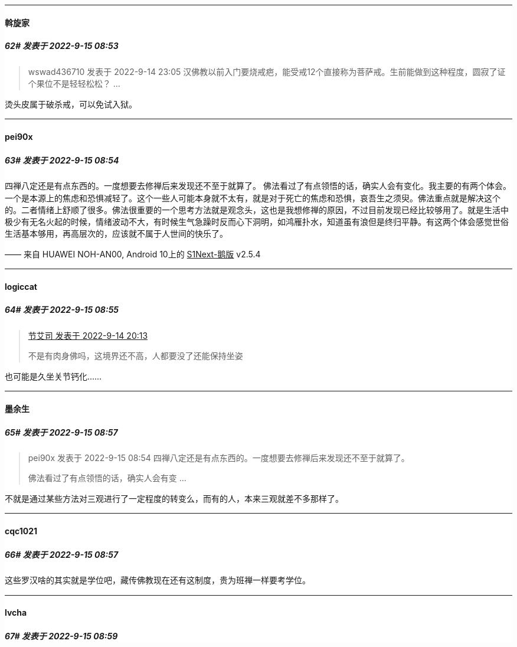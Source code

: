 

*****

####  斡旋家  
##### 62#       发表于 2022-9-15 08:53

<blockquote>wswad436710 发表于 2022-9-14 23:05
汉佛教以前入门要烧戒疤，能受戒12个直接称为菩萨戒。生前能做到这种程度，圆寂了证个果位不是轻轻松松？ ...</blockquote>
烫头皮属于破杀戒，可以免试入狱。

*****

####  pei90x  
##### 63#       发表于 2022-9-15 08:54

四禅八定还是有点东西的。一度想要去修禅后来发现还不至于就算了。
佛法看过了有点领悟的话，确实人会有变化。我主要的有两个体会。一个是本源上的焦虑和恐惧减轻了。这个一些人可能本身就不太有，就是对于死亡的焦虑和恐惧，哀吾生之须臾。佛法重点就是解决这个的。二者情绪上舒顺了很多。佛法很重要的一个思考方法就是观念头，这也是我想修禅的原因，不过目前发现已经比较够用了。就是生活中极少有无名火起的时候，情绪波动不大，有时候生气急躁时反而心下洞明，如鸿雁扑水，知道虽有浪但是终归平静。有这两个体会感觉世俗生活基本够用，再高层次的，应该就不属于人世间的快乐了。

—— 来自 HUAWEI NOH-AN00, Android 10上的 [S1Next-鹅版](https://github.com/ykrank/S1-Next/releases) v2.5.4

*****

####  logiccat  
##### 64#       发表于 2022-9-15 08:55

<blockquote><a href="httphttps://bbs.saraba1st.com/2b/forum.php?mod=redirect&amp;goto=findpost&amp;pid=57486506&amp;ptid=2092849" target="_blank">节艾司 发表于 2022-9-14 20:13</a>

不是有肉身佛吗，这境界还不高，人都要没了还能保持坐姿</blockquote>
也可能是久坐关节钙化……

*****

####  墨余生  
##### 65#       发表于 2022-9-15 08:57

<blockquote>pei90x 发表于 2022-9-15 08:54
四禅八定还是有点东西的。一度想要去修禅后来发现还不至于就算了。

佛法看过了有点领悟的话，确实人会有变 ...</blockquote>
不就是通过某些方法对三观进行了一定程度的转变么，而有的人，本来三观就差不多那样了。

*****

####  cqc1021  
##### 66#       发表于 2022-9-15 08:57

这些罗汉啥的其实就是学位吧，藏传佛教现在还有这制度，贵为班禅一样要考学位。

*****

####  lvcha  
##### 67#       发表于 2022-9-15 08:59
